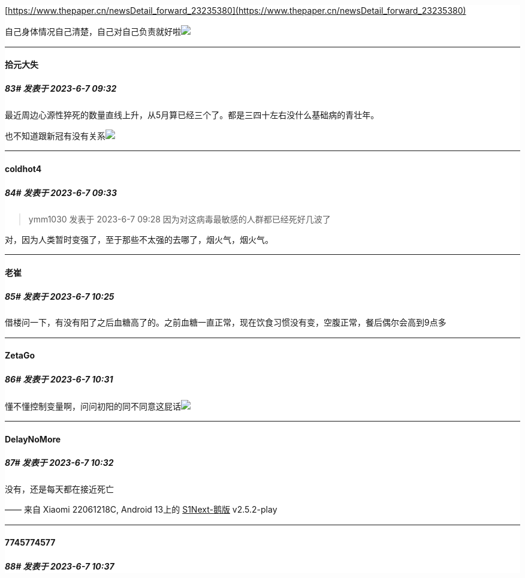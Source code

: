 [https://www.thepaper.cn/newsDetail_forward_23235380](https://www.thepaper.cn/newsDetail_forward_23235380)

自己身体情况自己清楚，自己对自己负责就好啦<img src="https://static.saraba1st.com/image/smiley/face2017/009.gif" referrerpolicy="no-referrer">

*****

####  拾元大失  
##### 83#       发表于 2023-6-7 09:32

最近周边心源性猝死的数量直线上升，从5月算已经三个了。都是三四十左右没什么基础病的青壮年。

也不知道跟新冠有没有关系<img src="https://static.saraba1st.com/image/smiley/face2017/067.png" referrerpolicy="no-referrer">

*****

####  coldhot4  
##### 84#       发表于 2023-6-7 09:33

<blockquote>ymm1030 发表于 2023-6-7 09:28
因为对这病毒最敏感的人群都已经死好几波了</blockquote>
对，因为人类暂时变强了，至于那些不太强的去哪了，烟火气，烟火气。


*****

####  老崔  
##### 85#       发表于 2023-6-7 10:25

借楼问一下，有没有阳了之后血糖高了的。之前血糖一直正常，现在饮食习惯没有变，空腹正常，餐后偶尔会高到9点多

*****

####  ZetaGo  
##### 86#       发表于 2023-6-7 10:31

懂不懂控制变量啊，问问初阳的同不同意这屁话<img src="https://static.saraba1st.com/image/smiley/face2017/067.png" referrerpolicy="no-referrer">

*****

####  DelayNoMore  
##### 87#       发表于 2023-6-7 10:32

没有，还是每天都在接近死亡

—— 来自 Xiaomi 22061218C, Android 13上的 [S1Next-鹅版](https://github.com/ykrank/S1-Next/releases) v2.5.2-play


*****

####  7745774577  
##### 88#       发表于 2023-6-7 10:37
